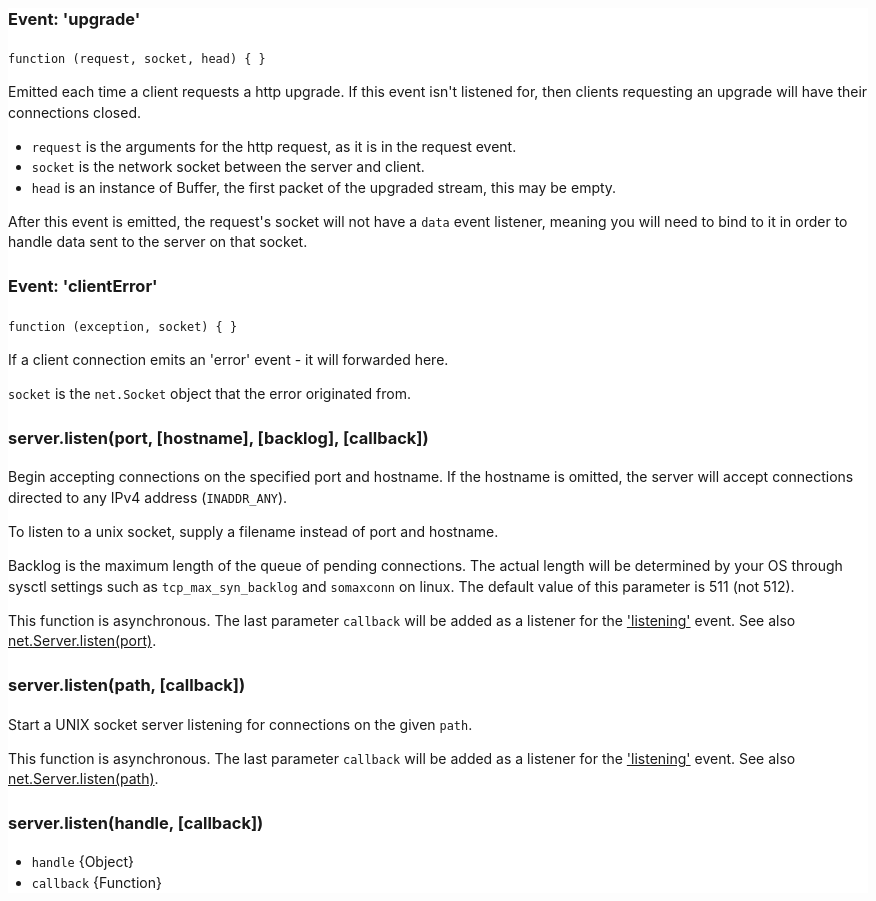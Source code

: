 ### Event: 'upgrade'

`function (request, socket, head) { }`

Emitted each time a client requests a http upgrade. If this event isn't
listened for, then clients requesting an upgrade will have their connections
closed.

* `request` is the arguments for the http request, as it is in the request
  event.
* `socket` is the network socket between the server and client.
* `head` is an instance of Buffer, the first packet of the upgraded stream,
  this may be empty.

After this event is emitted, the request's socket will not have a `data`
event listener, meaning you will need to bind to it in order to handle data
sent to the server on that socket.

### Event: 'clientError'

`function (exception, socket) { }`

If a client connection emits an 'error' event - it will forwarded here.

`socket` is the `net.Socket` object that the error originated from.


### server.listen(port, [hostname], [backlog], [callback])

Begin accepting connections on the specified port and hostname.  If the
hostname is omitted, the server will accept connections directed to any
IPv4 address (`INADDR_ANY`).

To listen to a unix socket, supply a filename instead of port and hostname.

Backlog is the maximum length of the queue of pending connections.
The actual length will be determined by your OS through sysctl settings such as
`tcp_max_syn_backlog` and `somaxconn` on linux. The default value of this
parameter is 511 (not 512).

This function is asynchronous. The last parameter `callback` will be added as
a listener for the ['listening'][] event.  See also [net.Server.listen(port)][].


### server.listen(path, [callback])

Start a UNIX socket server listening for connections on the given `path`.

This function is asynchronous. The last parameter `callback` will be added as
a listener for the ['listening'][] event.  See also [net.Server.listen(path)][].


### server.listen(handle, [callback])

* `handle` {Object}
* `callback` {Function}


[Agent]: #http_class_http_agent
['checkContinue']: #http_event_checkcontinue
[Buffer]: buffer.html#buffer_buffer
[EventEmitter]: events.html#events_class_events_eventemitter
[global Agent]: #http_http_globalagent
[http.request()]: #http_http_request_options_callback
[http.IncomingMessage]: #http_class_http_incomingmessage
['listening']: net.html#net_event_listening
[net.Server.close()]: net.html#net_server_close_callback
[net.Server.listen(path)]: net.html#net_server_listen_path_callback
[net.Server.listen(port)]: net.html#net_server_listen_port_host_backlog_callback
[Readable Stream]: stream.html#stream_readable_stream
[socket.setKeepAlive()]: net.html#net_socket_setkeepalive_enable_initialdelay
[socket.setNoDelay()]: net.html#net_socket_setnodelay_nodelay
[socket.setTimeout()]: net.html#net_socket_settimeout_timeout_callback
[stream.setEncoding()]: stream.html#stream_stream_setencoding_encoding
[url.parse()]: url.html#url_url_parse_urlstr_parsequerystring_slashesdenotehost
[Writable Stream]: stream.html#stream_writable_stream